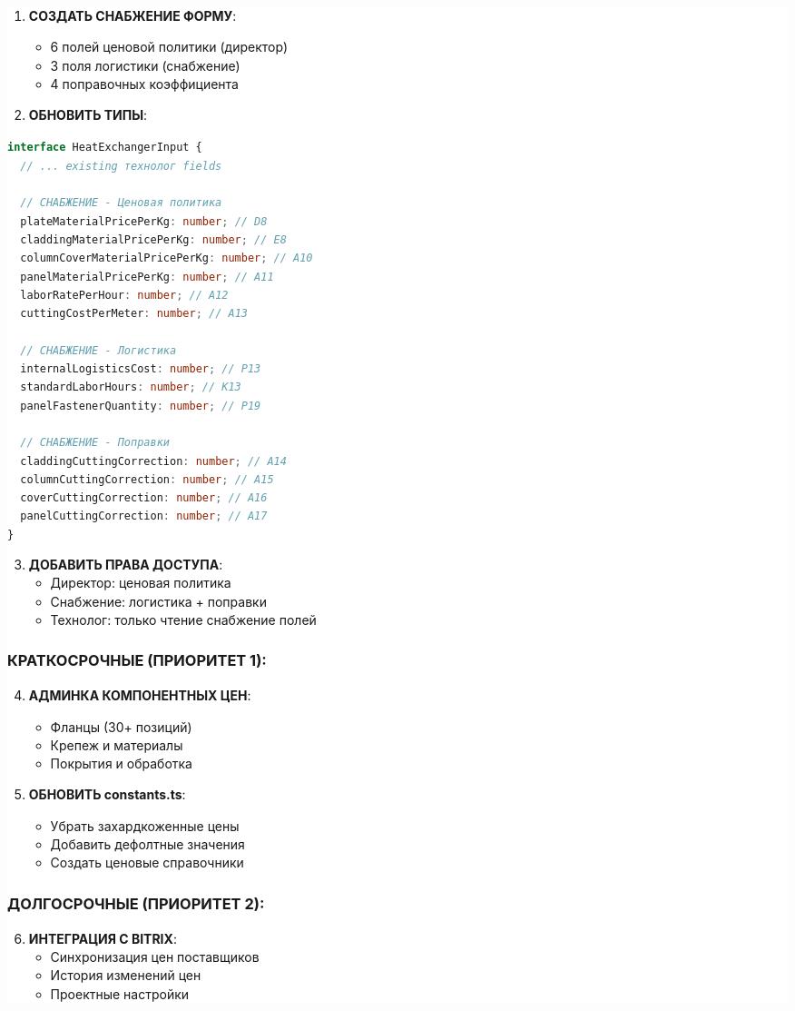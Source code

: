 1. **СОЗДАТЬ СНАБЖЕНИЕ ФОРМУ**:
   - 6 полей ценовой политики (директор)
   - 3 поля логистики (снабжение)
   - 4 поправочных коэффициента

2. **ОБНОВИТЬ ТИПЫ**:

```typescript
interface HeatExchangerInput {
  // ... existing технолог fields

  // СНАБЖЕНИЕ - Ценовая политика
  plateMaterialPricePerKg: number; // D8
  claddingMaterialPricePerKg: number; // E8
  columnCoverMaterialPricePerKg: number; // A10
  panelMaterialPricePerKg: number; // A11
  laborRatePerHour: number; // A12
  cuttingCostPerMeter: number; // A13

  // СНАБЖЕНИЕ - Логистика
  internalLogisticsCost: number; // P13
  standardLaborHours: number; // K13
  panelFastenerQuantity: number; // P19

  // СНАБЖЕНИЕ - Поправки
  claddingCuttingCorrection: number; // A14
  columnCuttingCorrection: number; // A15
  coverCuttingCorrection: number; // A16
  panelCuttingCorrection: number; // A17
}
```

3. **ДОБАВИТЬ ПРАВА ДОСТУПА**:
   - Директор: ценовая политика
   - Снабжение: логистика + поправки
   - Технолог: только чтение снабжение полей

### КРАТКОСРОЧНЫЕ (ПРИОРИТЕТ 1):

4. **АДМИНКА КОМПОНЕНТНЫХ ЦЕН**:
   - Фланцы (30+ позиций)
   - Крепеж и материалы
   - Покрытия и обработка

5. **ОБНОВИТЬ constants.ts**:
   - Убрать захардкоженные цены
   - Добавить дефолтные значения
   - Создать ценовые справочники

### ДОЛГОСРОЧНЫЕ (ПРИОРИТЕТ 2):

6. **ИНТЕГРАЦИЯ С BITRIX**:
   - Синхронизация цен поставщиков
   - История изменений цен
   - Проектные настройки
